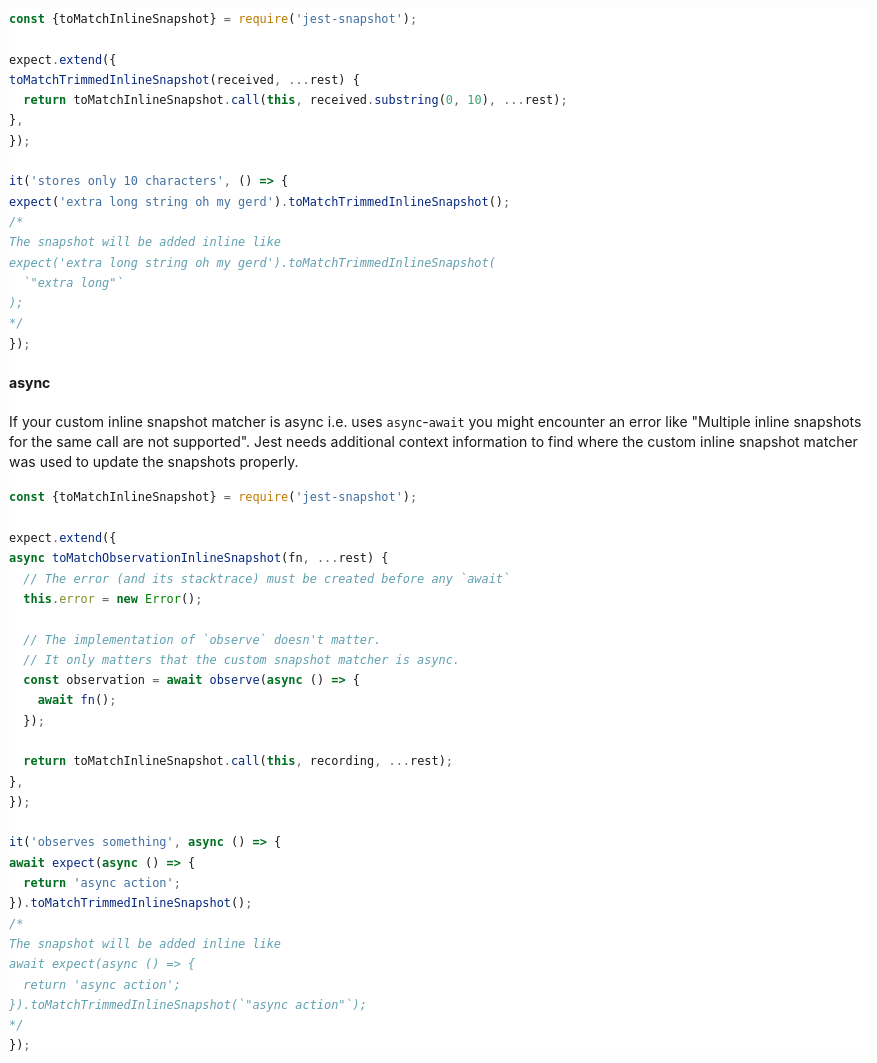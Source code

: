 ```js
const {toMatchInlineSnapshot} = require('jest-snapshot');

expect.extend({
toMatchTrimmedInlineSnapshot(received, ...rest) {
  return toMatchInlineSnapshot.call(this, received.substring(0, 10), ...rest);
},
});

it('stores only 10 characters', () => {
expect('extra long string oh my gerd').toMatchTrimmedInlineSnapshot();
/*
The snapshot will be added inline like
expect('extra long string oh my gerd').toMatchTrimmedInlineSnapshot(
  `"extra long"`
);
*/
});
```

#### async

If your custom inline snapshot matcher is async i.e. uses `async`-`await` you might encounter an error like "Multiple inline snapshots for the same call are not supported". Jest needs additional context information to find where the custom inline snapshot matcher was used to update the snapshots properly.

```js
const {toMatchInlineSnapshot} = require('jest-snapshot');

expect.extend({
async toMatchObservationInlineSnapshot(fn, ...rest) {
  // The error (and its stacktrace) must be created before any `await`
  this.error = new Error();

  // The implementation of `observe` doesn't matter.
  // It only matters that the custom snapshot matcher is async.
  const observation = await observe(async () => {
    await fn();
  });

  return toMatchInlineSnapshot.call(this, recording, ...rest);
},
});

it('observes something', async () => {
await expect(async () => {
  return 'async action';
}).toMatchTrimmedInlineSnapshot();
/*
The snapshot will be added inline like
await expect(async () => {
  return 'async action';
}).toMatchTrimmedInlineSnapshot(`"async action"`);
*/
});
```
